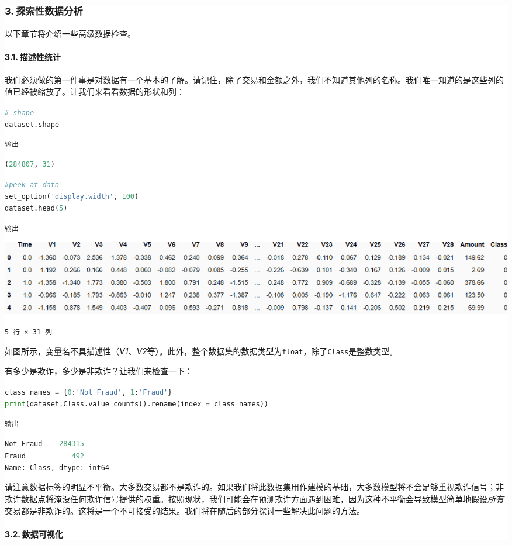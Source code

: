 ### 3\. 探索性数据分析

以下章节将介绍一些高级数据检查。

#### 3.1\. 描述性统计

我们必须做的第一件事是对数据有一个基本的了解。请记住，除了交易和金额之外，我们不知道其他列的名称。我们唯一知道的是这些列的值已经被缩放了。让我们来看看数据的形状和列：

```py
# shape
dataset.shape
```

`输出`

```py
(284807, 31)
```

```py
#peek at data
set_option('display.width', 100)
dataset.head(5)
```

`输出`

![mlbf 06in01](img/mlbf_06in01.png)

`5 行 × 31 列`

如图所示，变量名不具描述性（*V1*、*V2*等）。此外，整个数据集的数据类型为`float`，除了`Class`是整数类型。

有多少是欺诈，多少是非欺诈？让我们来检查一下：

```py
class_names = {0:'Not Fraud', 1:'Fraud'}
print(dataset.Class.value_counts().rename(index = class_names))
```

`输出`

```py
Not Fraud    284315
Fraud           492
Name: Class, dtype: int64
```

请注意数据标签的明显不平衡。大多数交易都不是欺诈的。如果我们将此数据集用作建模的基础，大多数模型将不会足够重视欺诈信号；非欺诈数据点将淹没任何欺诈信号提供的权重。按照现状，我们可能会在预测欺诈方面遇到困难，因为这种不平衡会导致模型简单地假设*所有*交易都是非欺诈的。这将是一个不可接受的结果。我们将在随后的部分探讨一些解决此问题的方法。

#### 3.2\. 数据可视化
